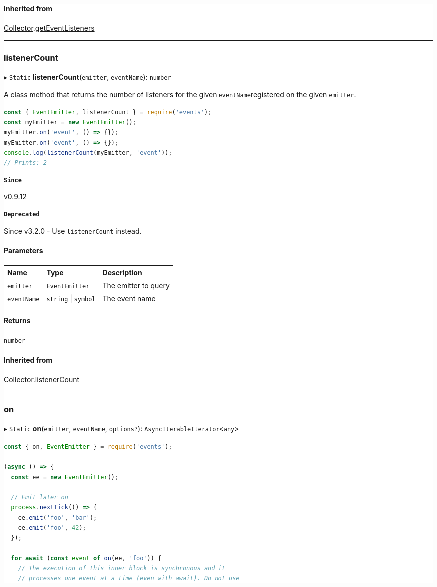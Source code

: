 #### Inherited from

[Collector](/api/classes/structures_Collector.Collector.md).[getEventListeners](/api/classes/structures_Collector.Collector.md#geteventlisteners-16)

___

### listenerCount

▸ `Static` **listenerCount**(`emitter`, `eventName`): `number`

A class method that returns the number of listeners for the given `eventName`registered on the given `emitter`.

```js
const { EventEmitter, listenerCount } = require('events');
const myEmitter = new EventEmitter();
myEmitter.on('event', () => {});
myEmitter.on('event', () => {});
console.log(listenerCount(myEmitter, 'event'));
// Prints: 2
```

**`Since`**

v0.9.12

**`Deprecated`**

Since v3.2.0 - Use `listenerCount` instead.

#### Parameters

| Name | Type | Description |
| :------ | :------ | :------ |
| `emitter` | `EventEmitter` | The emitter to query |
| `eventName` | `string` \| `symbol` | The event name |

#### Returns

`number`

#### Inherited from

[Collector](/api/classes/structures_Collector.Collector.md).[listenerCount](/api/classes/structures_Collector.Collector.md#listenercount-33)

___

### on

▸ `Static` **on**(`emitter`, `eventName`, `options?`): `AsyncIterableIterator`<`any`\>

```js
const { on, EventEmitter } = require('events');

(async () => {
  const ee = new EventEmitter();

  // Emit later on
  process.nextTick(() => {
    ee.emit('foo', 'bar');
    ee.emit('foo', 42);
  });

  for await (const event of on(ee, 'foo')) {
    // The execution of this inner block is synchronous and it
    // processes one event at a time (even with await). Do not use
```